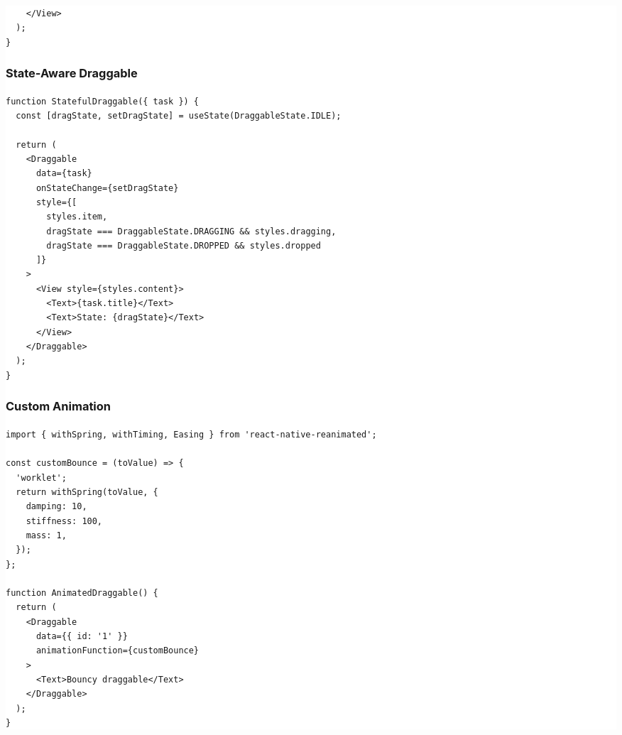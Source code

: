 ```tsx
    </View>
  );
}
```

### State-Aware Draggable

```tsx
function StatefulDraggable({ task }) {
  const [dragState, setDragState] = useState(DraggableState.IDLE);

  return (
    <Draggable
      data={task}
      onStateChange={setDragState}
      style={[
        styles.item,
        dragState === DraggableState.DRAGGING && styles.dragging,
        dragState === DraggableState.DROPPED && styles.dropped
      ]}
    >
      <View style={styles.content}>
        <Text>{task.title}</Text>
        <Text>State: {dragState}</Text>
      </View>
    </Draggable>
  );
}
```

### Custom Animation

```tsx
import { withSpring, withTiming, Easing } from 'react-native-reanimated';

const customBounce = (toValue) => {
  'worklet';
  return withSpring(toValue, {
    damping: 10,
    stiffness: 100,
    mass: 1,
  });
};

function AnimatedDraggable() {
  return (
    <Draggable 
      data={{ id: '1' }}
      animationFunction={customBounce}
    >
      <Text>Bouncy draggable</Text>
    </Draggable>
  );
}
```
